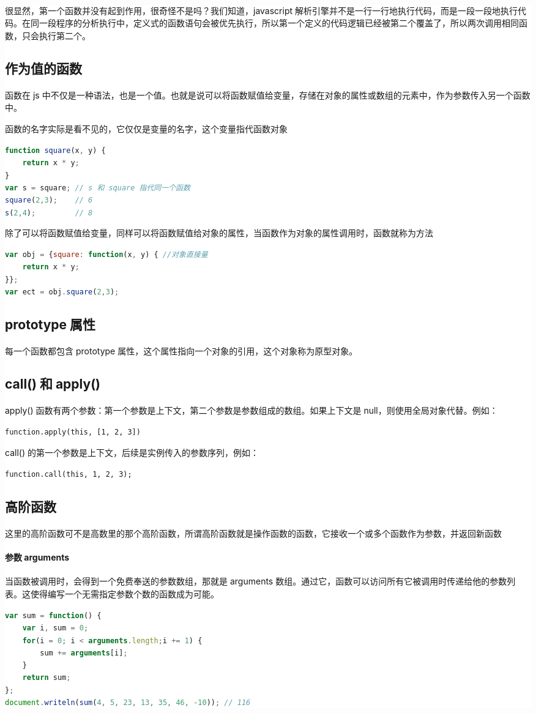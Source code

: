 很显然，第一个函数并没有起到作用，很奇怪不是吗？我们知道，javascript 解析引擎并不是一行一行地执行代码，而是一段一段地执行代码。在同一段程序的分析执行中，定义式的函数语句会被优先执行，所以第一个定义的代码逻辑已经被第二个覆盖了，所以两次调用相同函数，只会执行第二个。


## 作为值的函数

函数在 js 中不仅是一种语法，也是一个值。也就是说可以将函数赋值给变量，存储在对象的属性或数组的元素中，作为参数传入另一个函数中。

函数的名字实际是看不见的，它仅仅是变量的名字，这个变量指代函数对象

```js
function square(x, y) {
	return x * y;
}
var s = square; // s 和 square 指代同一个函数
square(2,3);    // 6
s(2,4);         // 8
```

除了可以将函数赋值给变量，同样可以将函数赋值给对象的属性，当函数作为对象的属性调用时，函数就称为方法

```js
var obj = {square: function(x, y) { //对象直接量
	return x * y;
}};
var ect = obj.square(2,3);
```

## prototype 属性

每一个函数都包含 prototype 属性，这个属性指向一个对象的引用，这个对象称为原型对象。

## call() 和 apply()

apply() 函数有两个参数：第一个参数是上下文，第二个参数是参数组成的数组。如果上下文是 null，则使用全局对象代替。例如：

`function.apply(this, [1, 2, 3])`

call() 的第一个参数是上下文，后续是实例传入的参数序列，例如：

`function.call(this, 1, 2, 3);`


## 高阶函数

这里的高阶函数可不是高数里的那个高阶函数，所谓高阶函数就是操作函数的函数，它接收一个或多个函数作为参数，并返回新函数

#### 参数 arguments

当函数被调用时，会得到一个免费奉送的参数数组，那就是 arguments 数组。通过它，函数可以访问所有它被调用时传递给他的参数列表。这使得编写一个无需指定参数个数的函数成为可能。

```js
var sum = function() {
    var i, sum = 0;
    for(i = 0; i < arguments.length;i += 1) {
        sum += arguments[i];
    }
    return sum;
};
document.writeln(sum(4, 5, 23, 13, 35, 46, -10)); // 116
```
